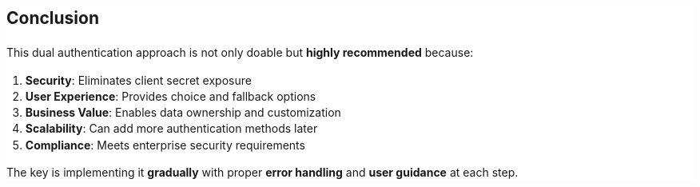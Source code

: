 ## **Conclusion**

This dual authentication approach is not only doable but **highly recommended** because:

1. **Security**: Eliminates client secret exposure
2. **User Experience**: Provides choice and fallback options
3. **Business Value**: Enables data ownership and customization
4. **Scalability**: Can add more authentication methods later
5. **Compliance**: Meets enterprise security requirements

The key is implementing it **gradually** with proper **error handling** and **user guidance** at each step.
